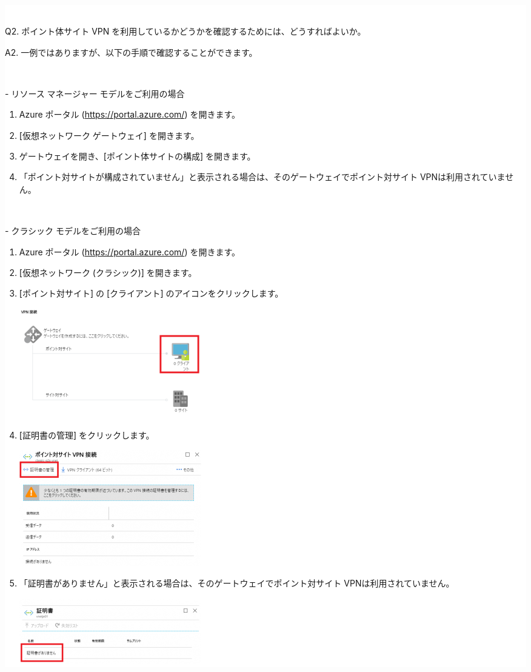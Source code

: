 </br>

Q2. ポイント体サイト VPN を利用しているかどうかを確認するためには、どうすればよいか。

A2. 一例ではありますが、以下の手順で確認することができます。

</br>

\- リソース マネージャー モデルをご利用の場合

1. Azure ポータル (https://portal.azure.com/) を開きます。

2. [仮想ネットワーク ゲートウェイ] を開きます。

3. ゲートウェイを開き、\[ポイント体サイトの構成] を開きます。

4. 「ポイント対サイトが構成されていません」と表示される場合は、そのゲートウェイでポイント対サイト VPNは利用されていません。

</br>

\- クラシック モデルをご利用の場合

1. Azure ポータル (https://portal.azure.com/) を開きます。

2. [仮想ネットワーク (クラシック)] を開きます。

3. \[ポイント対サイト] の \[クライアント] のアイコンをクリックします。

   ![image-title](./important_information_p2s_cert/p2s_classic-300x180.png)

4. \[証明書の管理] をクリックします。
 
   ![image-title](./important_information_p2s_cert/p2s_classic1-300x191.png)

5. 「証明書がありません」と表示される場合は、そのゲートウェイでポイント対サイト VPNは利用されていません。
 
   ![image-title](./important_information_p2s_cert/p2s_classic2-300x108.png)
